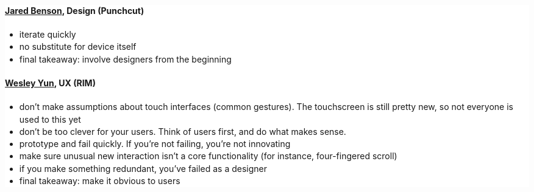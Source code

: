 #### [Jared Benson][4], Design (Punchcut)

*   iterate quickly
*   no substitute for device itself
*   final takeaway: involve designers from the beginning

#### [Wesley Yun][5], UX (RIM)

*   don&#8217;t make assumptions about touch interfaces (common gestures). The touchscreen is still pretty new, so not everyone is used to this yet
*   don&#8217;t be too clever for your users. Think of users first, and do what makes sense.
*   prototype and fail quickly. If you&#8217;re not failing, you&#8217;re not innovating
*   make sure unusual new interaction isn&#8217;t a core functionality (for instance, four-fingered scroll)
*   if you make something redundant, you&#8217;ve failed as a designer
*   final takeaway: make it obvious to users

 [1]: http://davidbcalhoun.com/wp-content/uploads/2010/09/momo.jpg
 [2]: http://www.mobilemonday.us/?p=424
 [3]: http://www.computerhistory.org/
 [4]: http://twitter.com/benson
 [5]: http://twitter.com/nuysew